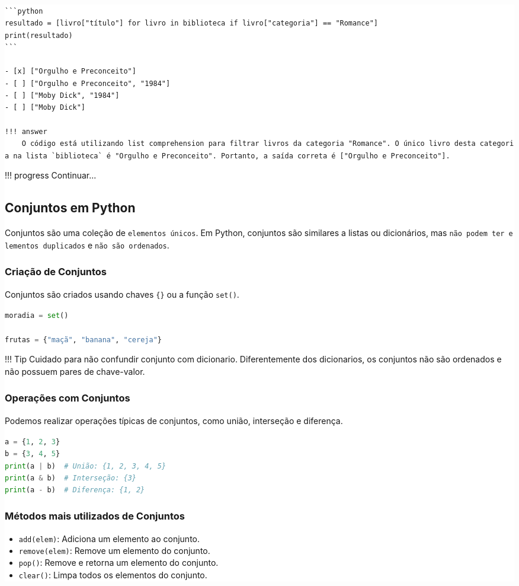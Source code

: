     ```python
    resultado = [livro["título"] for livro in biblioteca if livro["categoria"] == "Romance"]
    print(resultado)
    ```
    
    - [x] ["Orgulho e Preconceito"]
    - [ ] ["Orgulho e Preconceito", "1984"]
    - [ ] ["Moby Dick", "1984"]
    - [ ] ["Moby Dick"]
    
    !!! answer
        O código está utilizando list comprehension para filtrar livros da categoria "Romance". O único livro desta categoria na lista `biblioteca` é "Orgulho e Preconceito". Portanto, a saída correta é ["Orgulho e Preconceito"].
    

!!! progress
    Continuar...

## Conjuntos em Python

Conjuntos são uma coleção de `elementos únicos`. Em Python, conjuntos são similares a listas ou dicionários, mas `não podem ter elementos duplicados` e `não são ordenados`.


### Criação de Conjuntos

Conjuntos são criados usando chaves `{}` ou a função `set()`.

```python
moradia = set()

frutas = {"maçã", "banana", "cereja"}

```

!!! Tip 
    Cuidado para não confundir conjunto com dicionario. 
    Diferentemente dos dicionarios, os conjuntos não são ordenados e não possuem pares de chave-valor. 

### Operações com Conjuntos

Podemos realizar operações típicas de conjuntos, como união, interseção e diferença.

```python
a = {1, 2, 3}
b = {3, 4, 5}
print(a | b)  # União: {1, 2, 3, 4, 5}
print(a & b)  # Interseção: {3}
print(a - b)  # Diferença: {1, 2}
```

### Métodos mais utilizados de Conjuntos

- `add(elem)`: Adiciona um elemento ao conjunto.
- `remove(elem)`: Remove um elemento do conjunto.
- `pop()`: Remove e retorna um elemento do conjunto.
- `clear()`: Limpa todos os elementos do conjunto.

